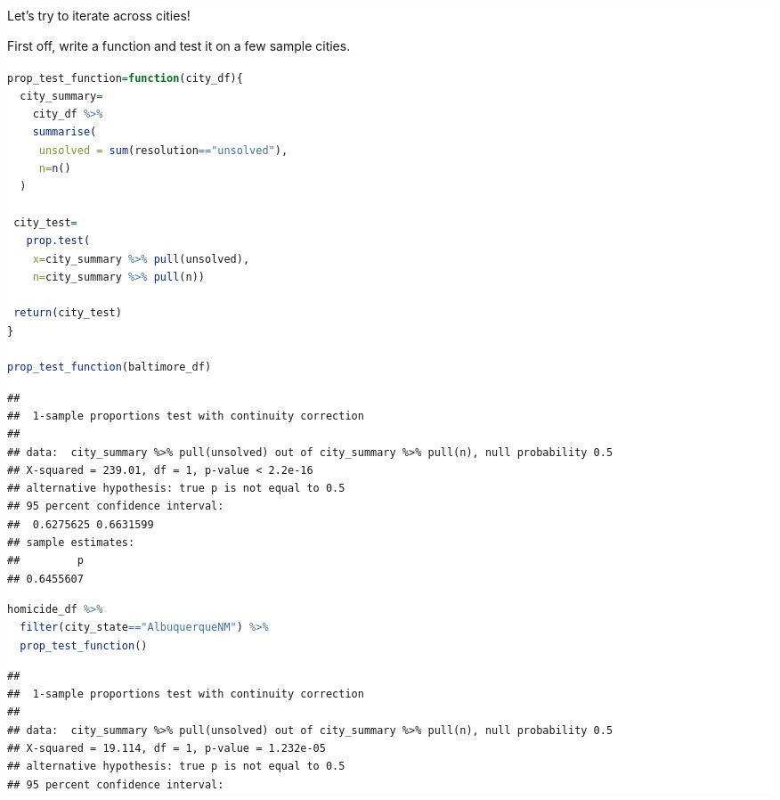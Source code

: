 Let’s try to iterate across cities!

First off, write a function and test it on a few sample cities.

``` r
prop_test_function=function(city_df){
  city_summary=
    city_df %>% 
    summarise(
     unsolved = sum(resolution=="unsolved"),
     n=n()
  )

 city_test=
   prop.test(
    x=city_summary %>% pull(unsolved),
    n=city_summary %>% pull(n)) 
 
 return(city_test)
}

prop_test_function(baltimore_df)
```

    ## 
    ##  1-sample proportions test with continuity correction
    ## 
    ## data:  city_summary %>% pull(unsolved) out of city_summary %>% pull(n), null probability 0.5
    ## X-squared = 239.01, df = 1, p-value < 2.2e-16
    ## alternative hypothesis: true p is not equal to 0.5
    ## 95 percent confidence interval:
    ##  0.6275625 0.6631599
    ## sample estimates:
    ##         p 
    ## 0.6455607

``` r
homicide_df %>% 
  filter(city_state=="AlbuquerqueNM") %>% 
  prop_test_function()
```

    ## 
    ##  1-sample proportions test with continuity correction
    ## 
    ## data:  city_summary %>% pull(unsolved) out of city_summary %>% pull(n), null probability 0.5
    ## X-squared = 19.114, df = 1, p-value = 1.232e-05
    ## alternative hypothesis: true p is not equal to 0.5
    ## 95 percent confidence interval: